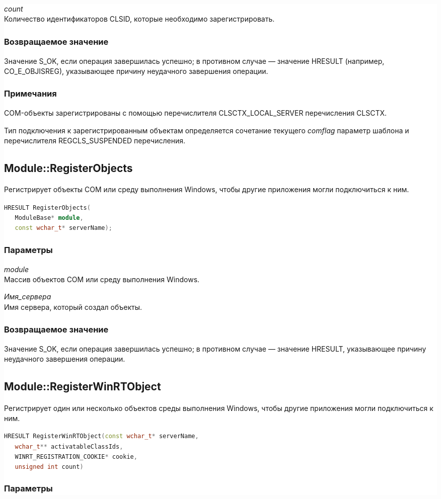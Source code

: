 *count*<br/>
Количество идентификаторов CLSID, которые необходимо зарегистрировать.

### <a name="return-value"></a>Возвращаемое значение

Значение S_OK, если операция завершилась успешно; в противном случае — значение HRESULT (например, CO_E_OBJISREG), указывающее причину неудачного завершения операции.

### <a name="remarks"></a>Примечания

COM-объекты зарегистрированы с помощью перечислителя CLSCTX_LOCAL_SERVER перечисления CLSCTX.

Тип подключения к зарегистрированным объектам определяется сочетание текущего *comflag* параметр шаблона и перечислителя REGCLS_SUSPENDED перечисления.

## <a name="registerobjects"></a>Module::RegisterObjects

Регистрирует объекты COM или среду выполнения Windows, чтобы другие приложения могли подключиться к ним.

```cpp
HRESULT RegisterObjects(
   ModuleBase* module,
   const wchar_t* serverName);
```

### <a name="parameters"></a>Параметры

*module*<br/>
Массив объектов COM или среду выполнения Windows.

*Имя_сервера*<br/>
Имя сервера, который создал объекты.

### <a name="return-value"></a>Возвращаемое значение

Значение S_OK, если операция завершилась успешно; в противном случае — значение HRESULT, указывающее причину неудачного завершения операции.

## <a name="registerwinrtobject"></a>Module::RegisterWinRTObject

Регистрирует один или несколько объектов среды выполнения Windows, чтобы другие приложения могли подключиться к ним.

```cpp
HRESULT RegisterWinRTObject(const wchar_t* serverName,
   wchar_t** activatableClassIds,
   WINRT_REGISTRATION_COOKIE* cookie,
   unsigned int count)
```

### <a name="parameters"></a>Параметры
